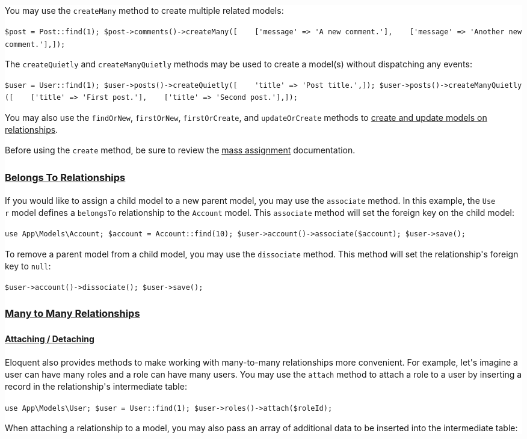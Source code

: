 You may use the `createMany` method to create multiple related models:

```
$post = Post::find(1); $post->comments()->createMany([    ['message' => 'A new comment.'],    ['message' => 'Another new comment.'],]);
```

The `createQuietly` and `createManyQuietly` methods may be used to create a model(s) without dispatching any events:

```
$user = User::find(1); $user->posts()->createQuietly([    'title' => 'Post title.',]); $user->posts()->createManyQuietly([    ['title' => 'First post.'],    ['title' => 'Second post.'],]);
```

You may also use the `findOrNew`, `firstOrNew`, `firstOrCreate`, and `updateOrCreate` methods to [create and update models on relationships](https://laravel.com/docs/12.x/eloquent#upserts).

Before using the `create` method, be sure to review the [mass assignment](https://laravel.com/docs/12.x/eloquent#mass-assignment) documentation.

### [Belongs To Relationships](https://laravel.com/docs/12.x/eloquent-relationships#updating-belongs-to-relationships)

If you would like to assign a child model to a new parent model, you may use the `associate` method. In this example, the `User` model defines a `belongsTo` relationship to the `Account` model. This `associate` method will set the foreign key on the child model:

```
use App\Models\Account; $account = Account::find(10); $user->account()->associate($account); $user->save();
```

To remove a parent model from a child model, you may use the `dissociate` method. This method will set the relationship's foreign key to `null`:

```
$user->account()->dissociate(); $user->save();
```

### [Many to Many Relationships](https://laravel.com/docs/12.x/eloquent-relationships#updating-many-to-many-relationships)

#### [Attaching / Detaching](https://laravel.com/docs/12.x/eloquent-relationships#attaching-detaching)

Eloquent also provides methods to make working with many-to-many relationships more convenient. For example, let's imagine a user can have many roles and a role can have many users. You may use the `attach` method to attach a role to a user by inserting a record in the relationship's intermediate table:

```
use App\Models\User; $user = User::find(1); $user->roles()->attach($roleId);
```

When attaching a relationship to a model, you may also pass an array of additional data to be inserted into the intermediate table:
